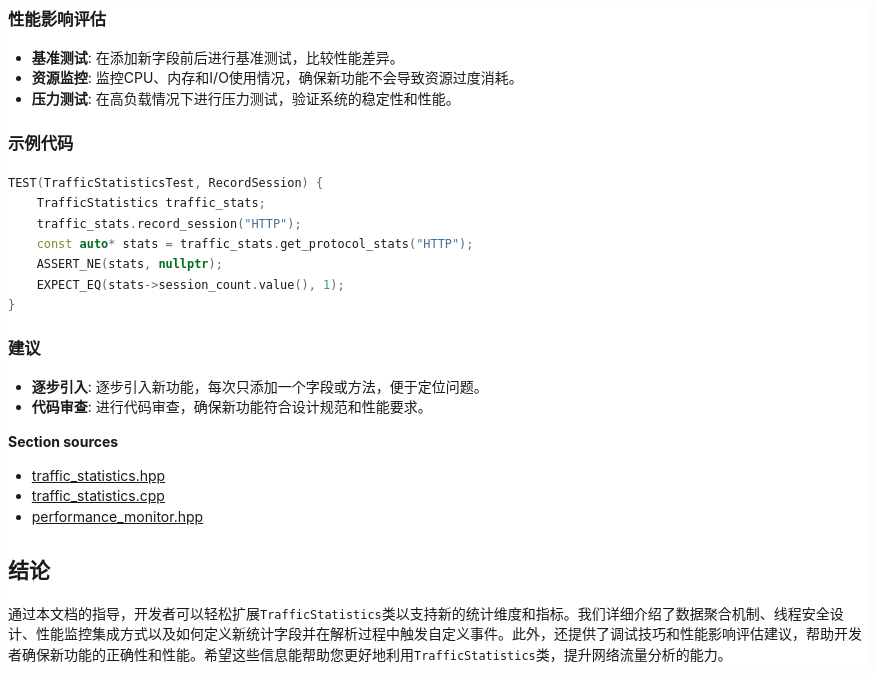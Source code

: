 ### 性能影响评估
- **基准测试**: 在添加新字段前后进行基准测试，比较性能差异。
- **资源监控**: 监控CPU、内存和I/O使用情况，确保新功能不会导致资源过度消耗。
- **压力测试**: 在高负载情况下进行压力测试，验证系统的稳定性和性能。

### 示例代码
```cpp
TEST(TrafficStatisticsTest, RecordSession) {
    TrafficStatistics traffic_stats;
    traffic_stats.record_session("HTTP");
    const auto* stats = traffic_stats.get_protocol_stats("HTTP");
    ASSERT_NE(stats, nullptr);
    EXPECT_EQ(stats->session_count.value(), 1);
}
```

### 建议
- **逐步引入**: 逐步引入新功能，每次只添加一个字段或方法，便于定位问题。
- **代码审查**: 进行代码审查，确保新功能符合设计规范和性能要求。

**Section sources**
- [traffic_statistics.hpp](file://include/statistics/traffic_statistics.hpp#L150-L254)
- [traffic_statistics.cpp](file://src/statistics/traffic_statistics.cpp#L50-L100)
- [performance_monitor.hpp](file://include/monitoring/performance_monitor.hpp#L1-L50)

## 结论
通过本文档的指导，开发者可以轻松扩展`TrafficStatistics`类以支持新的统计维度和指标。我们详细介绍了数据聚合机制、线程安全设计、性能监控集成方式以及如何定义新统计字段并在解析过程中触发自定义事件。此外，还提供了调试技巧和性能影响评估建议，帮助开发者确保新功能的正确性和性能。希望这些信息能帮助您更好地利用`TrafficStatistics`类，提升网络流量分析的能力。
